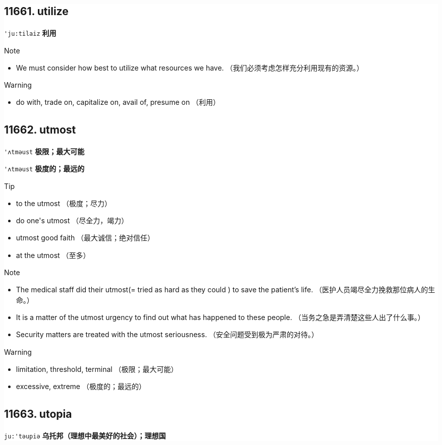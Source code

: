 ## 11661. utilize

`'ju:tilaiz`  **利用**

> [!NOTE]
>
> - We must consider how best to utilize what resources we have. （我们必须考虑怎样充分利用现有的资源。）
>

> [!WARNING]
>
> - do with, trade on, capitalize on, avail of, presume on （利用）
>

## 11662. utmost

`'ʌtməust`  **极限；最大可能**

`'ʌtməust`  **极度的；最远的**

> [!TIP]
>
> - to the utmost （极度；尽力）
>
> - do one's utmost （尽全力，竭力）
>
> - utmost good faith （最大诚信；绝对信任）
>
> - at the utmost （至多）
>

> [!NOTE]
>
> - The medical staff did their utmost(= tried as hard as they could ) to save the patient’s life. （医护人员竭尽全力挽救那位病人的生命。）
>
> - It is a matter of the utmost urgency to find out what has happened to these people. （当务之急是弄清楚这些人出了什么事。）
>
> - Security matters are treated with the utmost seriousness. （安全问题受到极为严肃的对待。）
>

> [!WARNING]
>
> - limitation, threshold, terminal （极限；最大可能）
>
> - excessive, extreme （极度的；最远的）
>

## 11663. utopia

`ju:'təupiə`  **乌托邦（理想中最美好的社会）；理想国**
